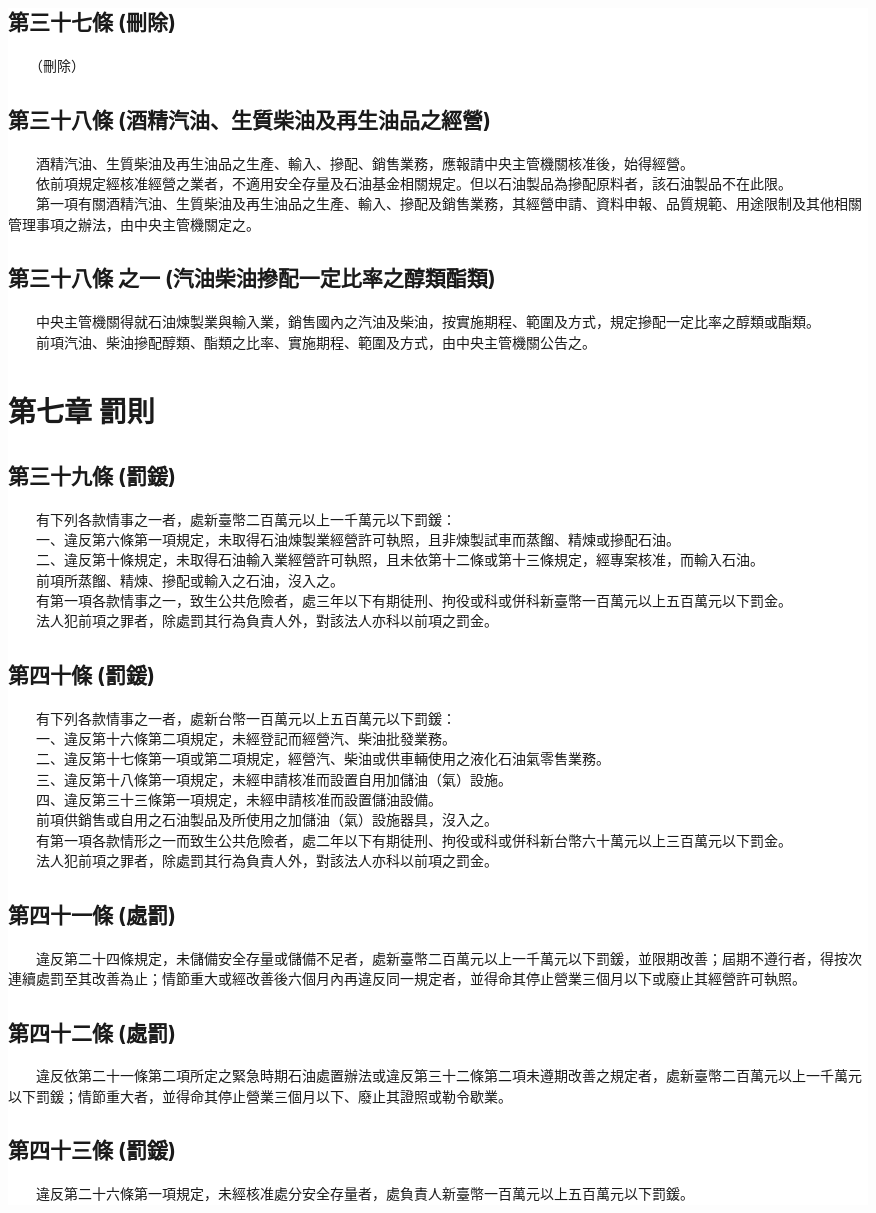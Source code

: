 
第三十七條 (刪除)
-----------------
　　（刪除）  


第三十八條 (酒精汽油、生質柴油及再生油品之經營)
-----------------------------------------------
　　酒精汽油、生質柴油及再生油品之生產、輸入、摻配、銷售業務，應報請中央主管機關核准後，始得經營。  
　　依前項規定經核准經營之業者，不適用安全存量及石油基金相關規定。但以石油製品為摻配原料者，該石油製品不在此限。  
　　第一項有關酒精汽油、生質柴油及再生油品之生產、輸入、摻配及銷售業務，其經營申請、資料申報、品質規範、用途限制及其他相關管理事項之辦法，由中央主管機關定之。  


第三十八條 之一 (汽油柴油摻配一定比率之醇類酯類)
------------------------------------------------
　　中央主管機關得就石油煉製業與輸入業，銷售國內之汽油及柴油，按實施期程、範圍及方式，規定摻配一定比率之醇類或酯類。  
　　前項汽油、柴油摻配醇類、酯類之比率、實施期程、範圍及方式，由中央主管機關公告之。  


第七章  罰則
============
第三十九條 (罰鍰)
-----------------
　　有下列各款情事之一者，處新臺幣二百萬元以上一千萬元以下罰鍰：  
　　一、違反第六條第一項規定，未取得石油煉製業經營許可執照，且非煉製試車而蒸餾、精煉或摻配石油。  
　　二、違反第十條規定，未取得石油輸入業經營許可執照，且未依第十二條或第十三條規定，經專案核准，而輸入石油。  
　　前項所蒸餾、精煉、摻配或輸入之石油，沒入之。  
　　有第一項各款情事之一，致生公共危險者，處三年以下有期徒刑、拘役或科或併科新臺幣一百萬元以上五百萬元以下罰金。  
　　法人犯前項之罪者，除處罰其行為負責人外，對該法人亦科以前項之罰金。  


第四十條 (罰鍰)
---------------
　　有下列各款情事之一者，處新台幣一百萬元以上五百萬元以下罰鍰：  
　　一、違反第十六條第二項規定，未經登記而經營汽、柴油批發業務。  
　　二、違反第十七條第一項或第二項規定，經營汽、柴油或供車輛使用之液化石油氣零售業務。  
　　三、違反第十八條第一項規定，未經申請核准而設置自用加儲油（氣）設施。  
　　四、違反第三十三條第一項規定，未經申請核准而設置儲油設備。  
　　前項供銷售或自用之石油製品及所使用之加儲油（氣）設施器具，沒入之。  
　　有第一項各款情形之一而致生公共危險者，處二年以下有期徒刑、拘役或科或併科新台幣六十萬元以上三百萬元以下罰金。  
　　法人犯前項之罪者，除處罰其行為負責人外，對該法人亦科以前項之罰金。  


第四十一條 (處罰)
-----------------
　　違反第二十四條規定，未儲備安全存量或儲備不足者，處新臺幣二百萬元以上一千萬元以下罰鍰，並限期改善；屆期不遵行者，得按次連續處罰至其改善為止；情節重大或經改善後六個月內再違反同一規定者，並得命其停止營業三個月以下或廢止其經營許可執照。  


第四十二條 (處罰)
-----------------
　　違反依第二十一條第二項所定之緊急時期石油處置辦法或違反第三十二條第二項未遵期改善之規定者，處新臺幣二百萬元以上一千萬元以下罰鍰；情節重大者，並得命其停止營業三個月以下、廢止其證照或勒令歇業。  


第四十三條 (罰鍰)
-----------------
　　違反第二十六條第一項規定，未經核准處分安全存量者，處負責人新臺幣一百萬元以上五百萬元以下罰鍰。  
